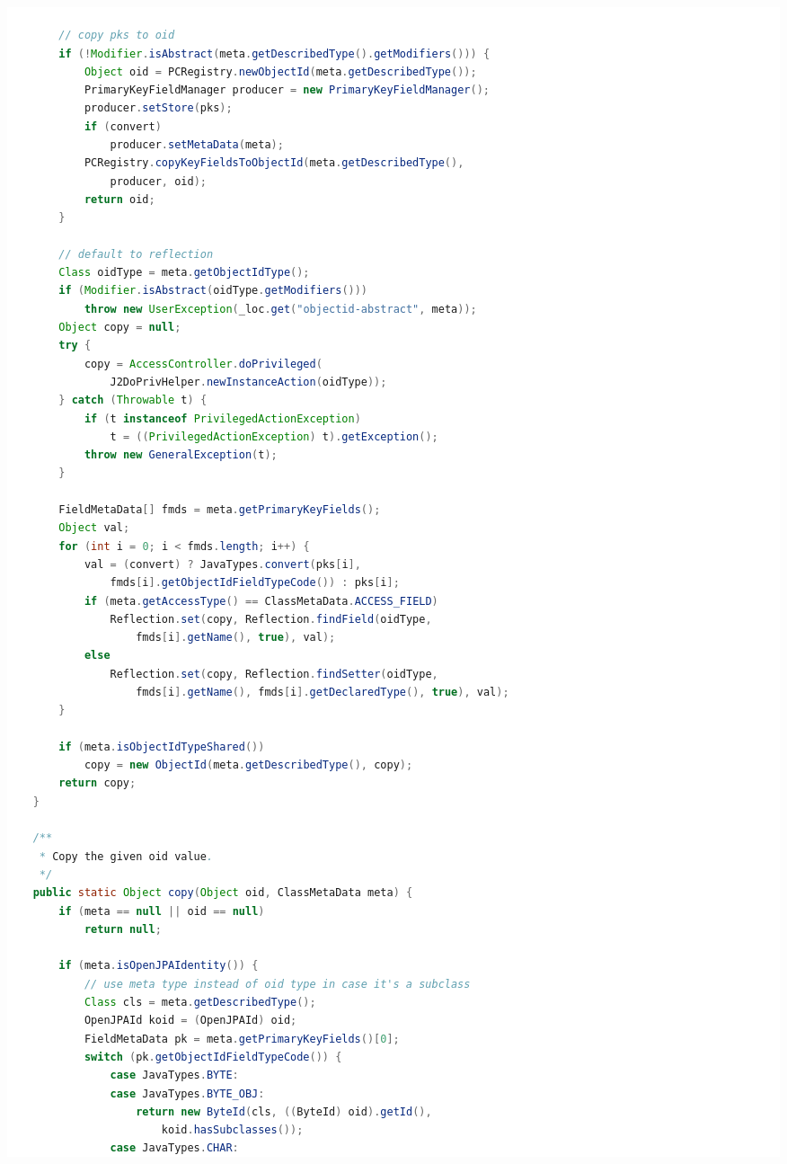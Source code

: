 ```java

        // copy pks to oid
        if (!Modifier.isAbstract(meta.getDescribedType().getModifiers())) {
            Object oid = PCRegistry.newObjectId(meta.getDescribedType());
            PrimaryKeyFieldManager producer = new PrimaryKeyFieldManager();
            producer.setStore(pks);
            if (convert)
                producer.setMetaData(meta);
            PCRegistry.copyKeyFieldsToObjectId(meta.getDescribedType(),
                producer, oid);
            return oid;
        }

        // default to reflection
        Class oidType = meta.getObjectIdType();
        if (Modifier.isAbstract(oidType.getModifiers()))
            throw new UserException(_loc.get("objectid-abstract", meta));
        Object copy = null;
        try {
            copy = AccessController.doPrivileged(
                J2DoPrivHelper.newInstanceAction(oidType));
        } catch (Throwable t) {
            if (t instanceof PrivilegedActionException)
                t = ((PrivilegedActionException) t).getException();
            throw new GeneralException(t);
        }

        FieldMetaData[] fmds = meta.getPrimaryKeyFields();
        Object val;
        for (int i = 0; i < fmds.length; i++) {
            val = (convert) ? JavaTypes.convert(pks[i],
                fmds[i].getObjectIdFieldTypeCode()) : pks[i];
            if (meta.getAccessType() == ClassMetaData.ACCESS_FIELD)
                Reflection.set(copy, Reflection.findField(oidType, 
                    fmds[i].getName(), true), val); 
            else
                Reflection.set(copy, Reflection.findSetter(oidType, 
                    fmds[i].getName(), fmds[i].getDeclaredType(), true), val);
        }

        if (meta.isObjectIdTypeShared())
            copy = new ObjectId(meta.getDescribedType(), copy);
        return copy;
    }

    /**
     * Copy the given oid value.
     */
    public static Object copy(Object oid, ClassMetaData meta) {
        if (meta == null || oid == null)
            return null;

        if (meta.isOpenJPAIdentity()) {
            // use meta type instead of oid type in case it's a subclass
            Class cls = meta.getDescribedType();
            OpenJPAId koid = (OpenJPAId) oid;
            FieldMetaData pk = meta.getPrimaryKeyFields()[0];
            switch (pk.getObjectIdFieldTypeCode()) {
                case JavaTypes.BYTE:
                case JavaTypes.BYTE_OBJ:
                    return new ByteId(cls, ((ByteId) oid).getId(),
                        koid.hasSubclasses());
                case JavaTypes.CHAR:
```